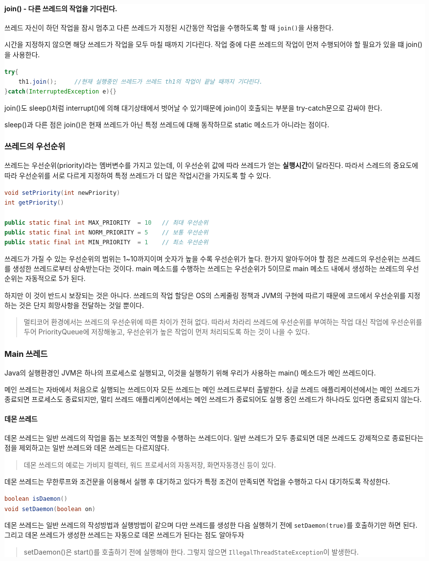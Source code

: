 #### join() - 다른 쓰레드의 작업을 기다린다. 
쓰레드 자신이 하던 작업을 잠시 멈추고 다른 쓰레드가 지정된 시간동안 작업을 수행하도록 할 때 `join()`을 사용한다.  

시간을 지정하지 않으면 해당 쓰레드가 작업을 모두 마칠 때까지 기다린다. 작업 중에 다른 쓰레드의 작업이 먼저 수행되어야 할 필요가 있을 떄 join()을 사용한다. 

```java
try{
    th1.join();     //현재 실행중인 쓰레드가 쓰레드 th1의 작업이 끝날 때까지 기다린다.
}catch(InterruptedException e){}
```

join()도 sleep()처럼 interrupt()에 의해 대기상태에서 벗어날 수 있기때문에 join()이 호출되는 부분을 try-catch문으로 감싸야 한다.  

sleep()과 다른 점은 join()은 현재 쓰레드가 아닌 특정 쓰레드에 대해 동작하므로 static 메소드가 아니라는 점이다.

### **쓰레드의 우선순위**
쓰레드는 우선순위(priority)라는 멤버변수를 가지고 있는데, 이 우선순위 값에 따라 쓰레드가 얻는 **실행시간**이 달라진다. 따라서 스레드의 중요도에 따라 우선순위를 서로 다르게 지정하여 특정 쓰레드가 더 많은 작업시간을 가지도록 할 수 있다. 

```java
void setPriority(int newPriority)
int getPriority()

public static final int MAX_PRIORITY  = 10   // 최대 우선순위
public static final int NORM_PRIORITY = 5    // 보통 우선순위
public static final int MIN_PRIORITY  = 1    // 최소 우선순위
```

쓰레드가 가질 수 있는 우선순위의 범위는 1~10까지이며 숫자가 높을 수록 우선순위가 높다. 한가지 알아두어야 할 점은 쓰레드의 우선순위는 쓰레드를 생성한 쓰레드로부터 상속받는다는 것이다. main 메소드를 수행하는 쓰레드는 우선순위가 5이므로 main 메소드 내에서 생성하는 쓰레드의 우선순위는 자동적으로 5가 된다.   

하지만 이 것이 반드시 보장되는 것은 아니다. 쓰레드의 작업 할당은 OS의 스케줄링 정책과 JVM의 구현에 따르기 때문에 코드에서 우선순위를 지정하는 것은 단지 희망사항을 전달하는 것일 뿐이다. 

>멀티코어 환경에서는 쓰레드의 우선순위에 따른 차이가 전혀 없다. 따라서 차라리 쓰레드에 우선순위를 부여하는 작업 대신 작업에 우선순위를 두어 PriorityQueue에 저장해놓고, 우선순위가 높은 작업이 먼저 처리되도록 하는 것이 나을 수 있다. 

### **Main 쓰레드**
Java의 실행환경인 JVM은 하나의 프로세스로 실행되고, 이것을 실행하기 위해 우리가 사용하는 main() 메소드가 메인 쓰레드이다.  

메인 쓰레드는 자바에서 처음으로 실행되는 쓰레드이자 모든 쓰레드는 메인 쓰레드로부터 출발한다. 싱글 쓰레드 애플리케이션에서는 메인 쓰레드가 종료되면 프로세스도 종료되지만, 멀티 쓰레드 애플리케이션에서는 메인 쓰레드가 종료되어도 실행 중인 쓰레드가 하나라도 있다면 종료되지 않는다.  

#### 데몬 쓰레드

데몬 쓰레드는 일반 쓰레드의 작업을 돕는 보조적인 역할을 수행하는 쓰레드이다. 일반 쓰레드가 모두 종료되면 데몬 쓰레드도 강제적으로 종료된다는 점을 제외하고는 일반 쓰레드와 데몬 쓰레드는 다르지않다.
>데몬 쓰레드의 예로는 가비지 컬렉터, 워드 프로세서의 자동저장, 화면자동갱신 등이 있다. 

데몬 쓰레드는 무한루프와 조건문을 이용해서 실행 후 대기하고 있다가 특정 조건이 만족되면 작업을 수행하고 다시 대기하도록 작성한다.

```java
boolean isDaemon()
void setDaemon(boolean on)
```

데몬 쓰레드는 일반 쓰레드의 작성방법과 실행방법이 같으며 다만 쓰레드를 생성한 다음 실행하기 전에 `setDaemon(true)`를 호출하기만 하면 된다. 그리고 데몬 쓰레드가 생성한 쓰레드는 자동으로 데몬 쓰레드가 된다는 점도 알아두자 
> setDaemon()은 start()를 호출하기 전에 실행해야 한다. 그렇지 않으면 `IllegalThreadStateException`이 발생한다. 
